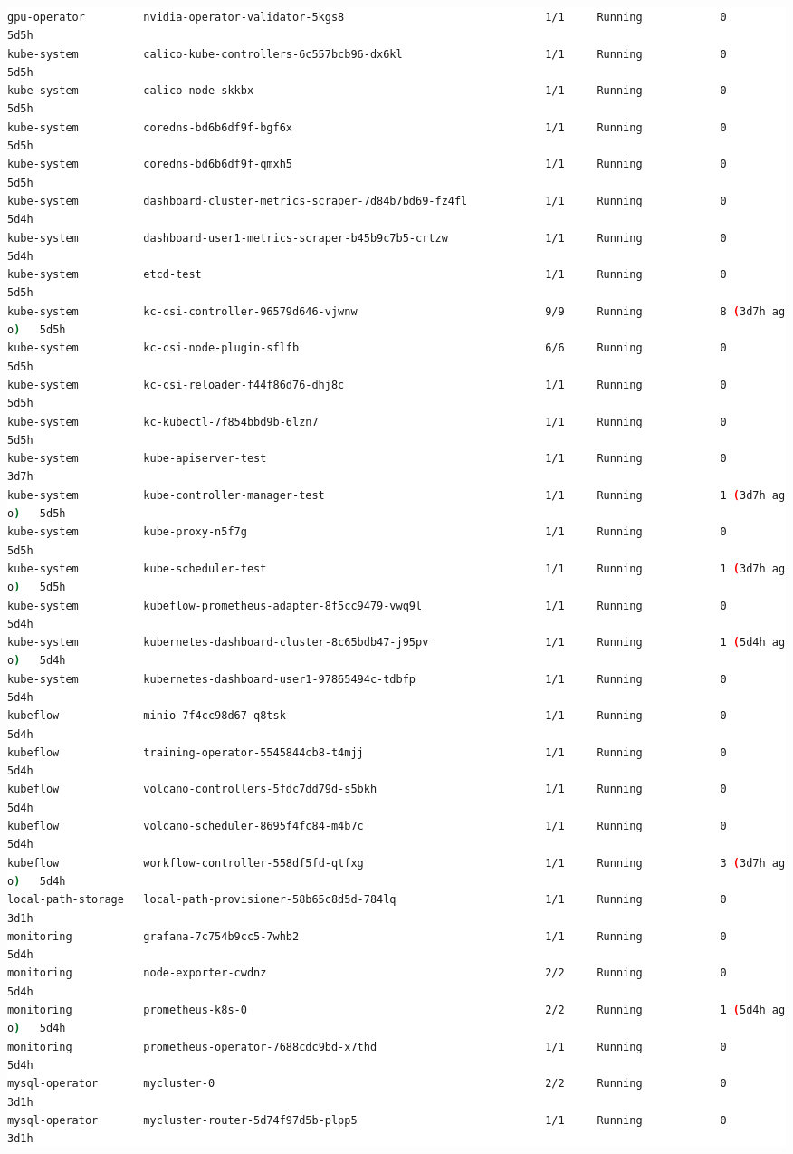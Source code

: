 ```bash
gpu-operator         nvidia-operator-validator-5kgs8                               1/1     Running            0              5d5h
kube-system          calico-kube-controllers-6c557bcb96-dx6kl                      1/1     Running            0              5d5h
kube-system          calico-node-skkbx                                             1/1     Running            0              5d5h
kube-system          coredns-bd6b6df9f-bgf6x                                       1/1     Running            0              5d5h
kube-system          coredns-bd6b6df9f-qmxh5                                       1/1     Running            0              5d5h
kube-system          dashboard-cluster-metrics-scraper-7d84b7bd69-fz4fl            1/1     Running            0              5d4h
kube-system          dashboard-user1-metrics-scraper-b45b9c7b5-crtzw               1/1     Running            0              5d4h
kube-system          etcd-test                                                     1/1     Running            0              5d5h
kube-system          kc-csi-controller-96579d646-vjwnw                             9/9     Running            8 (3d7h ago)   5d5h
kube-system          kc-csi-node-plugin-sflfb                                      6/6     Running            0              5d5h
kube-system          kc-csi-reloader-f44f86d76-dhj8c                               1/1     Running            0              5d5h
kube-system          kc-kubectl-7f854bbd9b-6lzn7                                   1/1     Running            0              5d5h
kube-system          kube-apiserver-test                                           1/1     Running            0              3d7h
kube-system          kube-controller-manager-test                                  1/1     Running            1 (3d7h ago)   5d5h
kube-system          kube-proxy-n5f7g                                              1/1     Running            0              5d5h
kube-system          kube-scheduler-test                                           1/1     Running            1 (3d7h ago)   5d5h
kube-system          kubeflow-prometheus-adapter-8f5cc9479-vwq9l                   1/1     Running            0              5d4h
kube-system          kubernetes-dashboard-cluster-8c65bdb47-j95pv                  1/1     Running            1 (5d4h ago)   5d4h
kube-system          kubernetes-dashboard-user1-97865494c-tdbfp                    1/1     Running            0              5d4h
kubeflow             minio-7f4cc98d67-q8tsk                                        1/1     Running            0              5d4h
kubeflow             training-operator-5545844cb8-t4mjj                            1/1     Running            0              5d4h
kubeflow             volcano-controllers-5fdc7dd79d-s5bkh                          1/1     Running            0              5d4h
kubeflow             volcano-scheduler-8695f4fc84-m4b7c                            1/1     Running            0              5d4h
kubeflow             workflow-controller-558df5fd-qtfxg                            1/1     Running            3 (3d7h ago)   5d4h
local-path-storage   local-path-provisioner-58b65c8d5d-784lq                       1/1     Running            0              3d1h
monitoring           grafana-7c754b9cc5-7whb2                                      1/1     Running            0              5d4h
monitoring           node-exporter-cwdnz                                           2/2     Running            0              5d4h
monitoring           prometheus-k8s-0                                              2/2     Running            1 (5d4h ago)   5d4h
monitoring           prometheus-operator-7688cdc9bd-x7thd                          1/1     Running            0              5d4h
mysql-operator       mycluster-0                                                   2/2     Running            0              3d1h
mysql-operator       mycluster-router-5d74f97d5b-plpp5                             1/1     Running            0              3d1h
```